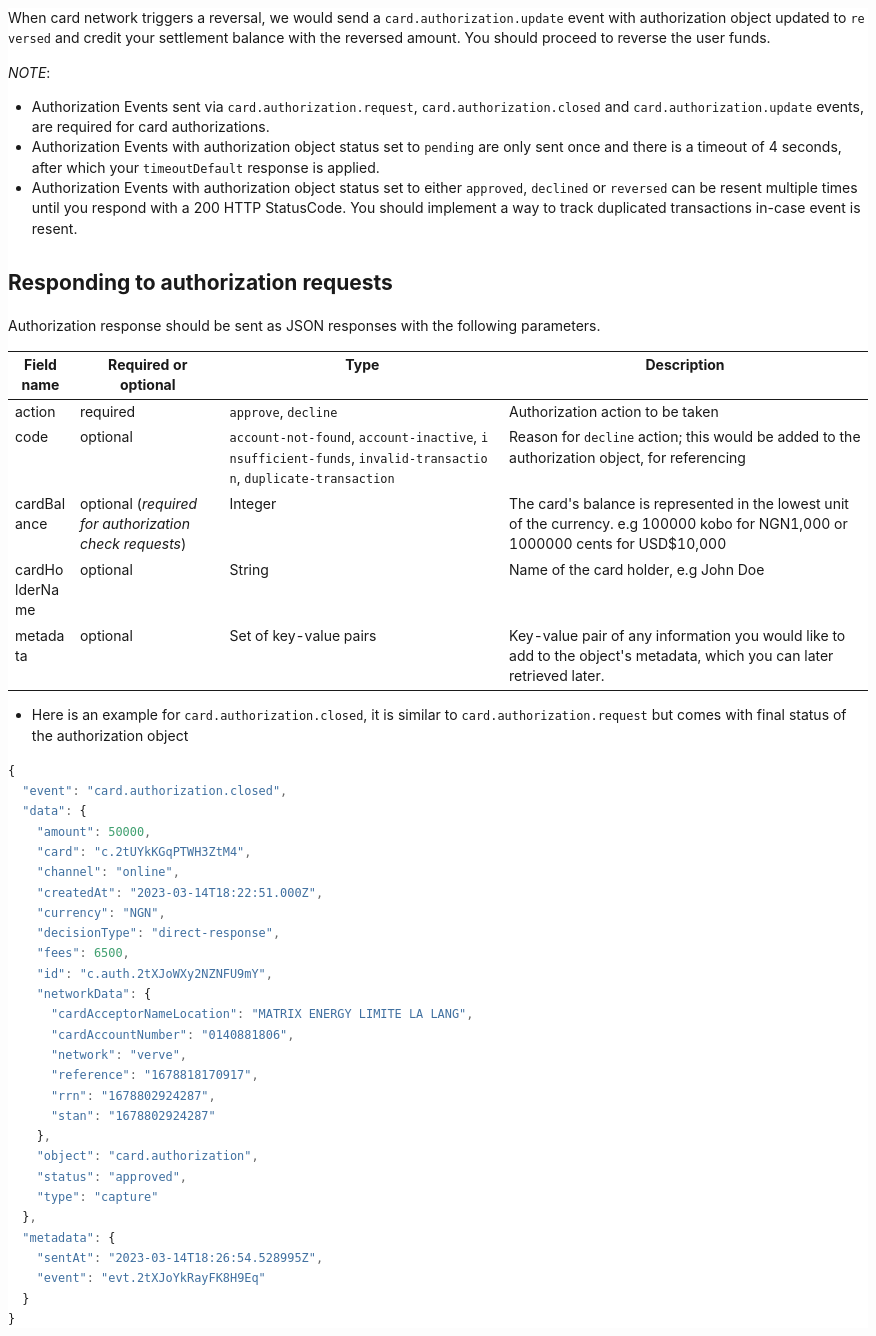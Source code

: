 When card network triggers a reversal, we would send a `card.authorization.update` event with authorization object updated to `reversed` and credit your settlement balance with the reversed amount. You should proceed to reverse the user funds.

_NOTE_:

- Authorization Events sent via `card.authorization.request`, `card.authorization.closed` and `card.authorization.update` events, are required for card authorizations.
- Authorization Events with authorization object status set to `pending` are only sent once and there is a timeout of 4 seconds, after which your `timeoutDefault` response is applied.
- Authorization Events with authorization object status set to either `approved`, `declined` or `reversed` can be resent multiple times until you respond with a 200 HTTP StatusCode. You should implement a way to track duplicated transactions in-case event is resent.

## Responding to authorization requests

Authorization response should be sent as JSON responses with the following parameters.

| Field name | Required or optional | Type | Description |
| --- | --- | --- | --- |
| action | required | `approve`, `decline` | Authorization action to be taken |
| code | optional | `account-not-found`, `account-inactive`, `insufficient-funds`, `invalid-transaction`, `duplicate-transaction` | Reason for `decline` action; this would be added to the authorization object, for referencing |
| cardBalance | optional (_required for authorization check requests_) | Integer | The card's balance is represented in the lowest unit of the currency. e.g 100000 kobo for NGN1,000 or 1000000 cents for USD$10,000 |
| cardHolderName | optional | String | Name of the card holder, e.g John Doe |
| metadata | optional | Set of key-value pairs | Key-value pair of any information you would like to add to the object's metadata, which you can later retrieved later. |

- Here is an example for `card.authorization.closed`, it is similar to `card.authorization.request` but comes with final status of the authorization object

```js title="Sample"
{
  "event": "card.authorization.closed",
  "data": {
    "amount": 50000,
    "card": "c.2tUYkKGqPTWH3ZtM4",
    "channel": "online",
    "createdAt": "2023-03-14T18:22:51.000Z",
    "currency": "NGN",
    "decisionType": "direct-response",
    "fees": 6500,
    "id": "c.auth.2tXJoWXy2NZNFU9mY",
    "networkData": {
      "cardAcceptorNameLocation": "MATRIX ENERGY LIMITE LA LANG",
      "cardAccountNumber": "0140881806",
      "network": "verve",
      "reference": "1678818170917",
      "rrn": "1678802924287",
      "stan": "1678802924287"
    },
    "object": "card.authorization",
    "status": "approved",
    "type": "capture"
  },
  "metadata": {
    "sentAt": "2023-03-14T18:26:54.528995Z",
    "event": "evt.2tXJoYkRayFK8H9Eq"
  }
}
```
